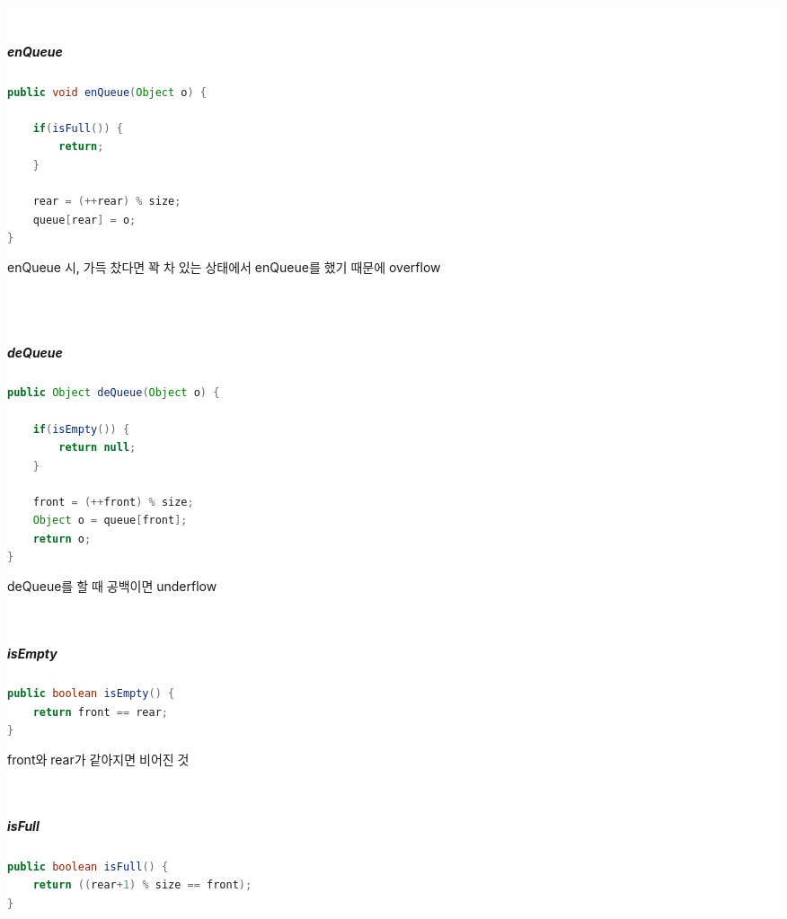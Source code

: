 <br>

##### enQueue

```java
public void enQueue(Object o) {
    
    if(isFull()) {
        return;
    }
    
    rear = (++rear) % size;
    queue[rear] = o;
}
```

enQueue 시, 가득 찼다면 꽉 차 있는 상태에서 enQueue를 했기 때문에 overflow

<br>

<br>

##### deQueue

```java
public Object deQueue(Object o) {
    
    if(isEmpty()) { 
        return null;
    }
    
    front = (++front) % size;
    Object o = queue[front];
    return o;
}
```

deQueue를 할 때 공백이면 underflow

<br>

#####  isEmpty

```java
public boolean isEmpty() {
    return front == rear;
}
```

front와 rear가 같아지면 비어진 것

<br>

##### isFull

```java
public boolean isFull() {
    return ((rear+1) % size == front);
}
```
